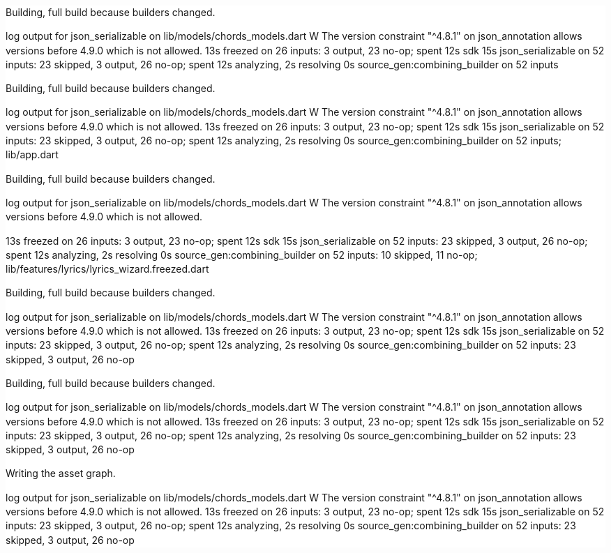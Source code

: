Building, full build because builders changed.

log output for json_serializable on lib/models/chords_models.dart
W The version constraint "^4.8.1" on json_annotation allows versions before 4.9.0 which is not allowed.
13s freezed on 26 inputs: 3 output, 23 no-op; spent 12s sdk
15s json_serializable on 52 inputs: 23 skipped, 3 output, 26 no-op; spent 12s analyzing, 2s resolving
0s source_gen:combining_builder on 52 inputs

Building, full build because builders changed.

log output for json_serializable on lib/models/chords_models.dart
W The version constraint "^4.8.1" on json_annotation allows versions before 4.9.0 which is not allowed.
13s freezed on 26 inputs: 3 output, 23 no-op; spent 12s sdk
15s json_serializable on 52 inputs: 23 skipped, 3 output, 26 no-op; spent 12s analyzing, 2s resolving
0s source_gen:combining_builder on 52 inputs; lib/app.dart

Building, full build because builders changed.

log output for json_serializable on lib/models/chords_models.dart
W The version constraint "^4.8.1" on json_annotation allows versions before 4.9.0 which is not allowed.

13s freezed on 26 inputs: 3 output, 23 no-op; spent 12s sdk
15s json_serializable on 52 inputs: 23 skipped, 3 output, 26 no-op; spent 12s analyzing, 2s resolving
0s source_gen:combining_builder on 52 inputs: 10 skipped, 11 no-op; lib/features/lyrics/lyrics_wizard.freezed.dart    

Building, full build because builders changed.

log output for json_serializable on lib/models/chords_models.dart
W The version constraint "^4.8.1" on json_annotation allows versions before 4.9.0 which is not allowed.
13s freezed on 26 inputs: 3 output, 23 no-op; spent 12s sdk
15s json_serializable on 52 inputs: 23 skipped, 3 output, 26 no-op; spent 12s analyzing, 2s resolving
0s source_gen:combining_builder on 52 inputs: 23 skipped, 3 output, 26 no-op

Building, full build because builders changed.

log output for json_serializable on lib/models/chords_models.dart
W The version constraint "^4.8.1" on json_annotation allows versions before 4.9.0 which is not allowed.
13s freezed on 26 inputs: 3 output, 23 no-op; spent 12s sdk
15s json_serializable on 52 inputs: 23 skipped, 3 output, 26 no-op; spent 12s analyzing, 2s resolving
0s source_gen:combining_builder on 52 inputs: 23 skipped, 3 output, 26 no-op

Writing the asset graph.

log output for json_serializable on lib/models/chords_models.dart
W The version constraint "^4.8.1" on json_annotation allows versions before 4.9.0 which is not allowed.
13s freezed on 26 inputs: 3 output, 23 no-op; spent 12s sdk
15s json_serializable on 52 inputs: 23 skipped, 3 output, 26 no-op; spent 12s analyzing, 2s resolving
0s source_gen:combining_builder on 52 inputs: 23 skipped, 3 output, 26 no-op
